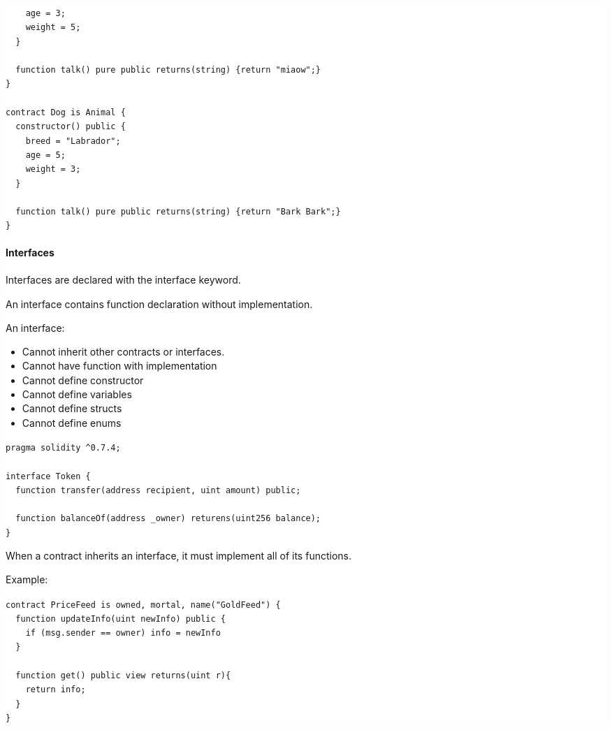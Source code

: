 ```sol
    age = 3;
    weight = 5;
  }

  function talk() pure public returns(string) {return "miaow";}
}

contract Dog is Animal {
  constructor() public {
    breed = "Labrador";
    age = 5;
    weight = 3;
  }
  
  function talk() pure public returns(string) {return "Bark Bark";}
}
```

#### Interfaces

Interfaces are declared with the interface keyword.

An interface contains function declaration without implementation.

An interface:

- Cannot inherit other contracts or interfaces.
- Cannot have function with implementation
- Cannot define constructor
- Cannot define variables
- Cannot define structs
- Cannot define enums

```sol
pragma solidity ^0.7.4;

interface Token {
  function transfer(address recipient, uint amount) public;

  function balanceOf(address _owner) returens(uint256 balance);
}
```

When a contract inherits an interface, it must implement all of its functions.

Example:

```sol
contract PriceFeed is owned, mortal, name("GoldFeed") {
  function updateInfo(uint newInfo) public {
    if (msg.sender == owner) info = newInfo
  }

  function get() public view returns(uint r){
    return info;
  }
}
```
